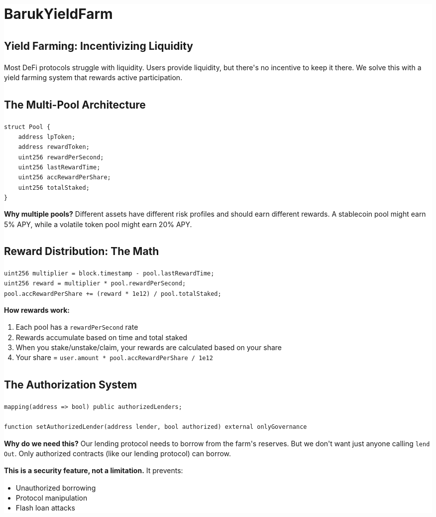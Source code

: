 # BarukYieldFarm

## Yield Farming: Incentivizing Liquidity

Most DeFi protocols struggle with liquidity. Users provide liquidity, but there's no incentive to keep it there. We solve this with a yield farming system that rewards active participation.

## The Multi-Pool Architecture

```solidity
struct Pool {
    address lpToken;
    address rewardToken;
    uint256 rewardPerSecond;
    uint256 lastRewardTime;
    uint256 accRewardPerShare;
    uint256 totalStaked;
}
```

**Why multiple pools?** Different assets have different risk profiles and should earn different rewards. A stablecoin pool might earn 5% APY, while a volatile token pool might earn 20% APY.

## Reward Distribution: The Math

```solidity
uint256 multiplier = block.timestamp - pool.lastRewardTime;
uint256 reward = multiplier * pool.rewardPerSecond;
pool.accRewardPerShare += (reward * 1e12) / pool.totalStaked;
```

**How rewards work:**
1. Each pool has a `rewardPerSecond` rate
2. Rewards accumulate based on time and total staked
3. When you stake/unstake/claim, your rewards are calculated based on your share
4. Your share = `user.amount * pool.accRewardPerShare / 1e12`

## The Authorization System

```solidity
mapping(address => bool) public authorizedLenders;

function setAuthorizedLender(address lender, bool authorized) external onlyGovernance
```

**Why do we need this?** Our lending protocol needs to borrow from the farm's reserves. But we don't want just anyone calling `lendOut`. Only authorized contracts (like our lending protocol) can borrow.

**This is a security feature, not a limitation.** It prevents:
- Unauthorized borrowing
- Protocol manipulation
- Flash loan attacks
